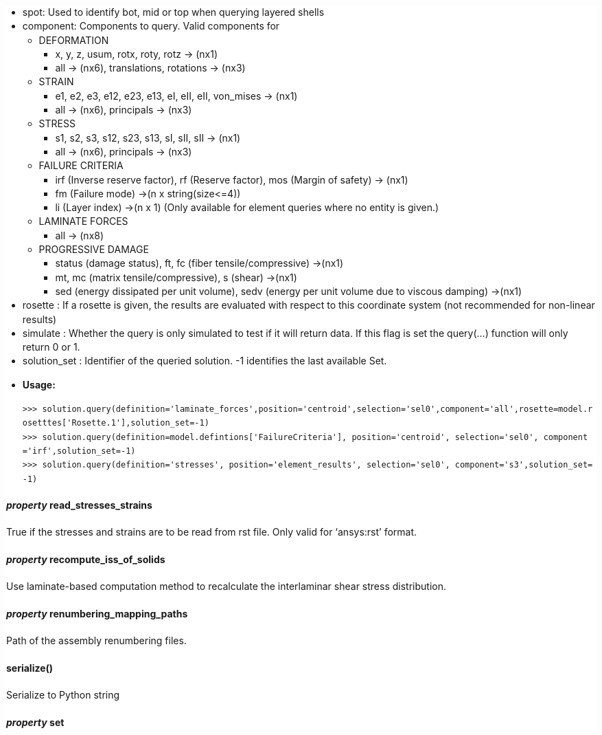   - spot: Used to identify bot, mid or top when querying layered shells
  - component: Components to query. Valid components for
    - DEFORMATION
      - x, y, z, usum, rotx, roty, rotz -> (nx1)
      - all -> (nx6), translations, rotations -> (nx3)
    - STRAIN
      - e1, e2, e3, e12, e23, e13, eI, eII, eII, von_mises -> (nx1)
      - all -> (nx6), principals -> (nx3)
    - STRESS
      - s1, s2, s3, s12, s23, s13, sI, sII, sII -> (nx1)
      - all -> (nx6), principals -> (nx3)
    - FAILURE CRITERIA
      - irf (Inverse reserve factor), rf (Reserve factor), mos (Margin of safety) -> (nx1)
      - fm (Failure mode) ->(n x string(size<=4))
      - li (Layer index)  ->(n x 1) (Only available for element queries where no entity is given.)
    - LAMINATE FORCES
      - all -> (nx8)
    - PROGRESSIVE DAMAGE
      - status (damage status), ft, fc (fiber tensile/compressive) ->(nx1)
      - mt, mc (matrix tensile/compressive), s (shear) ->(nx1)
      - sed (energy dissipated per unit volume), sedv (energy per unit volume due to viscous damping) ->(nx1)
  - rosette : If a rosette is given, the results are evaluated with respect to this coordinate system (not recommended for non-linear results)
  - simulate : Whether the query is only simulated to test if it will return data.
    If this flag is set the query(…) function will only return 0 or 1.
  - solution_set : Identifier of the queried solution. -1 identifies the last available Set.
* **Usage:**
  ```pycon
  >>> solution.query(definition='laminate_forces',position='centroid',selection='sel0',component='all',rosette=model.rosetttes['Rosette.1'],solution_set=-1)
  >>> solution.query(definition=model.defintions['FailureCriteria'], position='centroid', selection='sel0', component='irf',solution_set=-1)
  >>> solution.query(definition='stresses', position='element_results', selection='sel0', component='s3',solution_set=-1)
  ```

#### *property* read_stresses_strains

True if the stresses and strains are to be read from rst file. Only valid for ‘ansys:rst’ format.

#### *property* recompute_iss_of_solids

Use laminate-based computation method to recalculate the interlaminar shear stress distribution.

#### *property* renumbering_mapping_paths

Path of the assembly renumbering files.

#### serialize()

Serialize to Python string

#### *property* set
